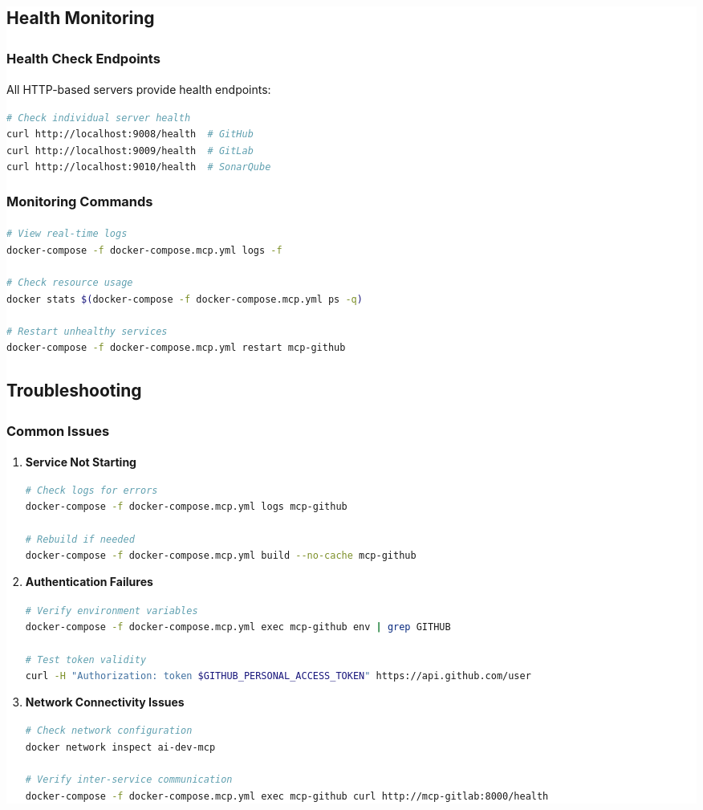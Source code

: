 ## Health Monitoring

### Health Check Endpoints

All HTTP-based servers provide health endpoints:

```bash
# Check individual server health
curl http://localhost:9008/health  # GitHub
curl http://localhost:9009/health  # GitLab
curl http://localhost:9010/health  # SonarQube
```

### Monitoring Commands

```bash
# View real-time logs
docker-compose -f docker-compose.mcp.yml logs -f

# Check resource usage
docker stats $(docker-compose -f docker-compose.mcp.yml ps -q)

# Restart unhealthy services
docker-compose -f docker-compose.mcp.yml restart mcp-github
```

## Troubleshooting

### Common Issues

1. **Service Not Starting**
   ```bash
   # Check logs for errors
   docker-compose -f docker-compose.mcp.yml logs mcp-github
   
   # Rebuild if needed
   docker-compose -f docker-compose.mcp.yml build --no-cache mcp-github
   ```

2. **Authentication Failures**
   ```bash
   # Verify environment variables
   docker-compose -f docker-compose.mcp.yml exec mcp-github env | grep GITHUB
   
   # Test token validity
   curl -H "Authorization: token $GITHUB_PERSONAL_ACCESS_TOKEN" https://api.github.com/user
   ```

3. **Network Connectivity Issues**
   ```bash
   # Check network configuration
   docker network inspect ai-dev-mcp
   
   # Verify inter-service communication
   docker-compose -f docker-compose.mcp.yml exec mcp-github curl http://mcp-gitlab:8000/health
   ```

